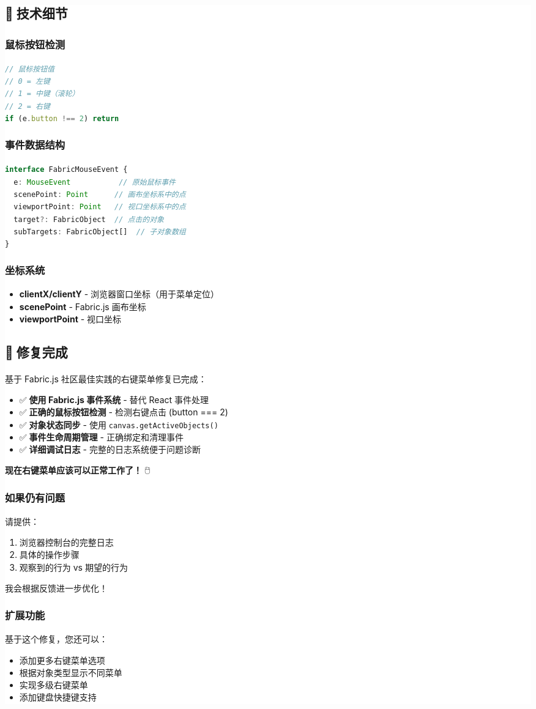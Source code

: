 ## 🔧 **技术细节**

### **鼠标按钮检测**
```typescript
// 鼠标按钮值
// 0 = 左键
// 1 = 中键（滚轮）
// 2 = 右键
if (e.button !== 2) return
```

### **事件数据结构**
```typescript
interface FabricMouseEvent {
  e: MouseEvent           // 原始鼠标事件
  scenePoint: Point      // 画布坐标系中的点
  viewportPoint: Point   // 视口坐标系中的点
  target?: FabricObject  // 点击的对象
  subTargets: FabricObject[]  // 子对象数组
}
```

### **坐标系统**
- **clientX/clientY** - 浏览器窗口坐标（用于菜单定位）
- **scenePoint** - Fabric.js 画布坐标
- **viewportPoint** - 视口坐标

## 🎉 **修复完成**

基于 Fabric.js 社区最佳实践的右键菜单修复已完成：

- ✅ **使用 Fabric.js 事件系统** - 替代 React 事件处理
- ✅ **正确的鼠标按钮检测** - 检测右键点击 (button === 2)
- ✅ **对象状态同步** - 使用 `canvas.getActiveObjects()`
- ✅ **事件生命周期管理** - 正确绑定和清理事件
- ✅ **详细调试日志** - 完整的日志系统便于问题诊断

**现在右键菜单应该可以正常工作了！** 🖱️

### **如果仍有问题**
请提供：
1. 浏览器控制台的完整日志
2. 具体的操作步骤
3. 观察到的行为 vs 期望的行为

我会根据反馈进一步优化！

### **扩展功能**
基于这个修复，您还可以：
- 添加更多右键菜单选项
- 根据对象类型显示不同菜单
- 实现多级右键菜单
- 添加键盘快捷键支持
